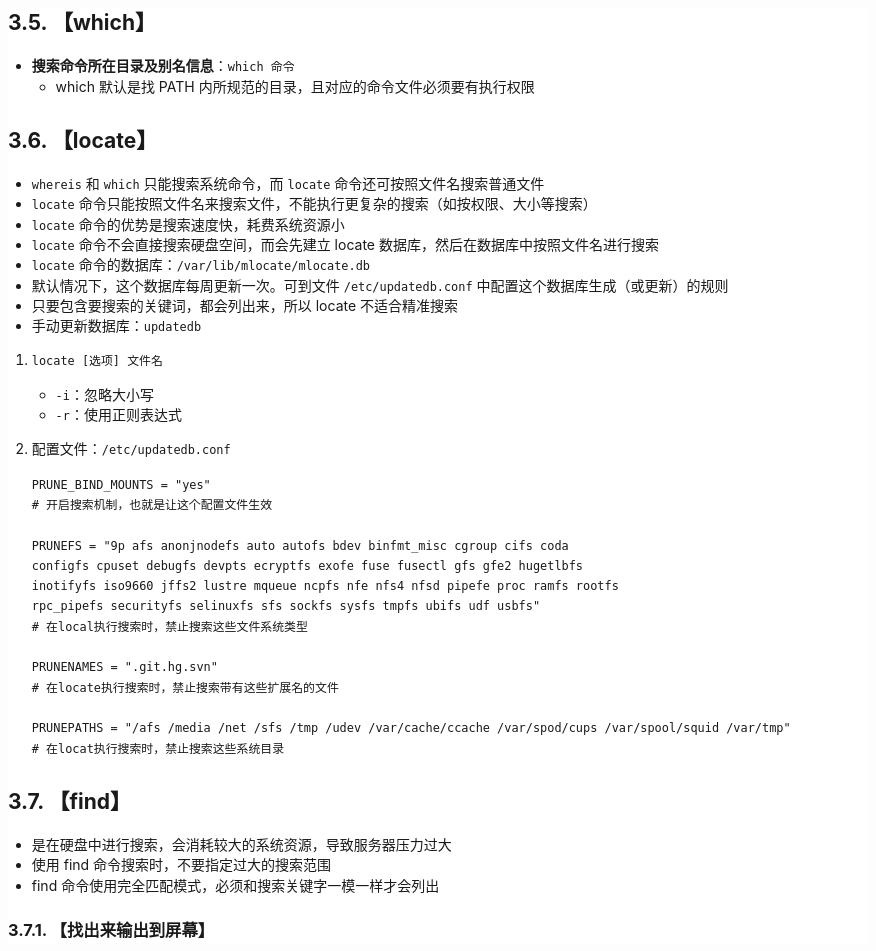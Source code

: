 ## 3.5. 【which】

* **搜索命令所在目录及别名信息**：`which 命令`
    * which 默认是找 PATH 内所规范的目录，且对应的命令文件必须要有执行权限

## 3.6. 【locate】

* `whereis` 和 `which` 只能搜索系统命令，而 `locate` 命令还可按照文件名搜索普通文件
* `locate` 命令只能按照文件名来搜索文件，不能执行更复杂的搜索（如按权限、大小等搜索）
* `locate` 命令的优势是搜索速度快，耗费系统资源小
* `locate` 命令不会直接搜索硬盘空间，而会先建立 locate 数据库，然后在数据库中按照文件名进行搜索
* `locate` 命令的数据库：`/var/lib/mlocate/mlocate.db`
* 默认情况下，这个数据库每周更新一次。可到文件 `/etc/updatedb.conf` 中配置这个数据库生成（或更新）的规则
* 只要包含要搜索的关键词，都会列出来，所以 locate 不适合精准搜索
* 手动更新数据库：`updatedb`

1. `locate [选项] 文件名`
    * `-i`：忽略大小写
    * `-r`：使用正则表达式

2. 配置文件：`/etc/updatedb.conf`
    ```
    PRUNE_BIND_MOUNTS = "yes"
    # 开启搜索机制，也就是让这个配置文件生效

    PRUNEFS = "9p afs anonjnodefs auto autofs bdev binfmt_misc cgroup cifs coda
    configfs cpuset debugfs devpts ecryptfs exofe fuse fusectl gfs gfe2 hugetlbfs
    inotifyfs iso9660 jffs2 lustre mqueue ncpfs nfe nfs4 nfsd pipefe proc ramfs rootfs
    rpc_pipefs securityfs selinuxfs sfs sockfs sysfs tmpfs ubifs udf usbfs"
    # 在local执行搜索时，禁止搜索这些文件系统类型

    PRUNENAMES = ".git.hg.svn"
    # 在locate执行搜索时，禁止搜索带有这些扩展名的文件

    PRUNEPATHS = "/afs /media /net /sfs /tmp /udev /var/cache/ccache /var/spod/cups /var/spool/squid /var/tmp"
    # 在locat执行搜索时，禁止搜索这些系统目录
    ```

## 3.7. 【find】

* 是在硬盘中进行搜索，会消耗较大的系统资源，导致服务器压力过大
* 使用 find 命令搜索时，不要指定过大的搜索范围
* find 命令使用完全匹配模式，必须和搜索关键字一模一样才会列出

### 3.7.1. 【找出来输出到屏幕】
